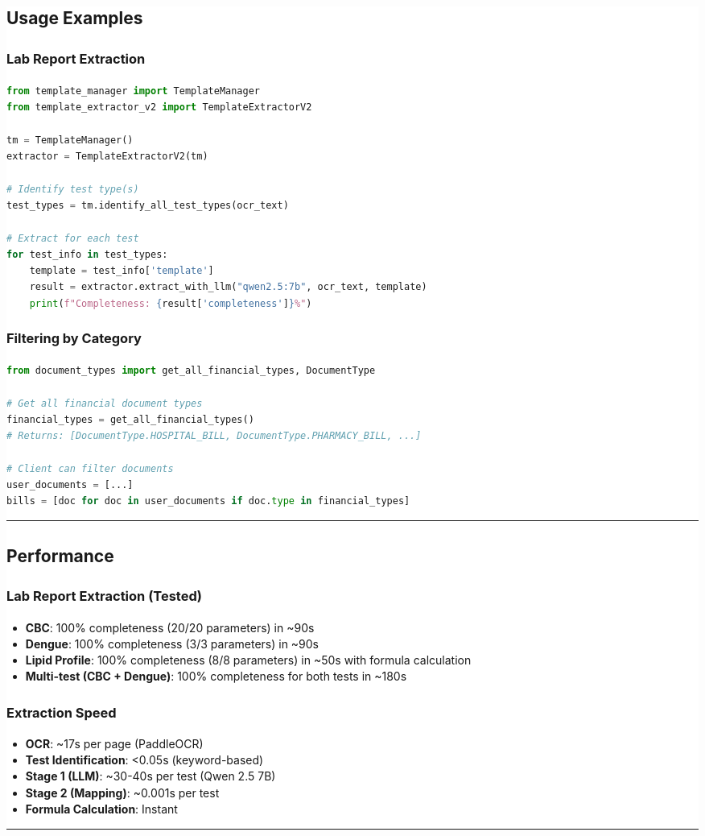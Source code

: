 
## Usage Examples

### Lab Report Extraction
```python
from template_manager import TemplateManager
from template_extractor_v2 import TemplateExtractorV2

tm = TemplateManager()
extractor = TemplateExtractorV2(tm)

# Identify test type(s)
test_types = tm.identify_all_test_types(ocr_text)

# Extract for each test
for test_info in test_types:
    template = test_info['template']
    result = extractor.extract_with_llm("qwen2.5:7b", ocr_text, template)
    print(f"Completeness: {result['completeness']}%")
```

### Filtering by Category
```python
from document_types import get_all_financial_types, DocumentType

# Get all financial document types
financial_types = get_all_financial_types()
# Returns: [DocumentType.HOSPITAL_BILL, DocumentType.PHARMACY_BILL, ...]

# Client can filter documents
user_documents = [...]
bills = [doc for doc in user_documents if doc.type in financial_types]
```

---

## Performance

### Lab Report Extraction (Tested)
- **CBC**: 100% completeness (20/20 parameters) in ~90s
- **Dengue**: 100% completeness (3/3 parameters) in ~90s
- **Lipid Profile**: 100% completeness (8/8 parameters) in ~50s with formula calculation
- **Multi-test (CBC + Dengue)**: 100% completeness for both tests in ~180s

### Extraction Speed
- **OCR**: ~17s per page (PaddleOCR)
- **Test Identification**: <0.05s (keyword-based)
- **Stage 1 (LLM)**: ~30-40s per test (Qwen 2.5 7B)
- **Stage 2 (Mapping)**: ~0.001s per test
- **Formula Calculation**: Instant

---